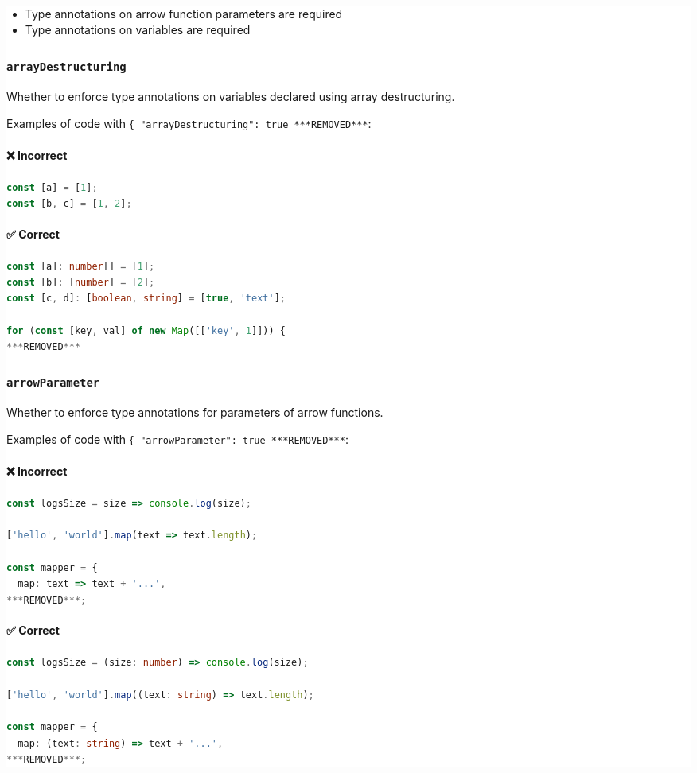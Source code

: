 - Type annotations on arrow function parameters are required
- Type annotations on variables are required

### `arrayDestructuring`

Whether to enforce type annotations on variables declared using array destructuring.

Examples of code with `{ "arrayDestructuring": true ***REMOVED***`:



#### ❌ Incorrect

```ts
const [a] = [1];
const [b, c] = [1, 2];
```

#### ✅ Correct

```ts
const [a]: number[] = [1];
const [b]: [number] = [2];
const [c, d]: [boolean, string] = [true, 'text'];

for (const [key, val] of new Map([['key', 1]])) {
***REMOVED***
```

### `arrowParameter`

Whether to enforce type annotations for parameters of arrow functions.

Examples of code with `{ "arrowParameter": true ***REMOVED***`:



#### ❌ Incorrect

```ts
const logsSize = size => console.log(size);

['hello', 'world'].map(text => text.length);

const mapper = {
  map: text => text + '...',
***REMOVED***;
```

#### ✅ Correct

```ts
const logsSize = (size: number) => console.log(size);

['hello', 'world'].map((text: string) => text.length);

const mapper = {
  map: (text: string) => text + '...',
***REMOVED***;
```
